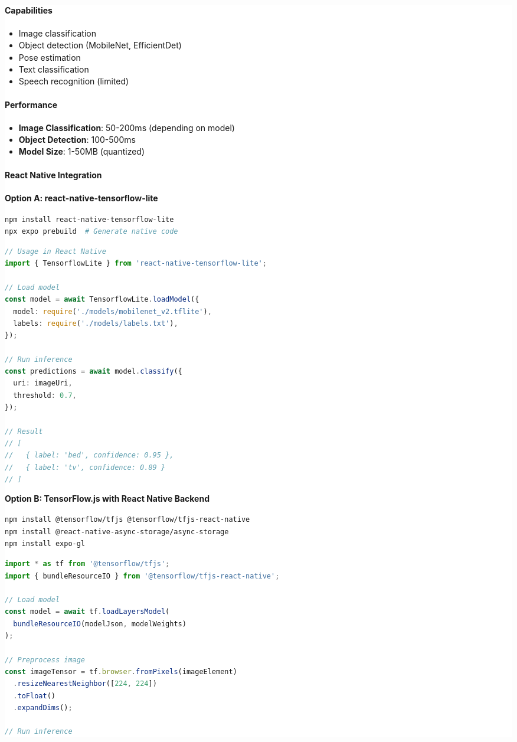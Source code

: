 #### Capabilities
- Image classification
- Object detection (MobileNet, EfficientDet)
- Pose estimation
- Text classification
- Speech recognition (limited)

#### Performance
- **Image Classification**: 50-200ms (depending on model)
- **Object Detection**: 100-500ms
- **Model Size**: 1-50MB (quantized)

#### React Native Integration

**Option A: react-native-tensorflow-lite**
```bash
npm install react-native-tensorflow-lite
npx expo prebuild  # Generate native code
```

```typescript
// Usage in React Native
import { TensorflowLite } from 'react-native-tensorflow-lite';

// Load model
const model = await TensorflowLite.loadModel({
  model: require('./models/mobilenet_v2.tflite'),
  labels: require('./models/labels.txt'),
});

// Run inference
const predictions = await model.classify({
  uri: imageUri,
  threshold: 0.7,
});

// Result
// [
//   { label: 'bed', confidence: 0.95 },
//   { label: 'tv', confidence: 0.89 }
// ]
```

**Option B: TensorFlow.js with React Native Backend**
```bash
npm install @tensorflow/tfjs @tensorflow/tfjs-react-native
npm install @react-native-async-storage/async-storage
npm install expo-gl
```

```typescript
import * as tf from '@tensorflow/tfjs';
import { bundleResourceIO } from '@tensorflow/tfjs-react-native';

// Load model
const model = await tf.loadLayersModel(
  bundleResourceIO(modelJson, modelWeights)
);

// Preprocess image
const imageTensor = tf.browser.fromPixels(imageElement)
  .resizeNearestNeighbor([224, 224])
  .toFloat()
  .expandDims();

// Run inference
```